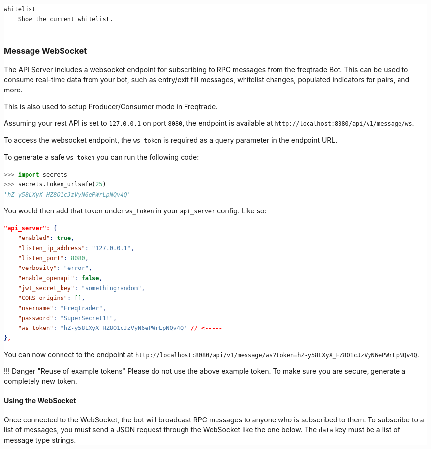 ``` output
whitelist
	Show the current whitelist.


```

### Message WebSocket

The API Server includes a websocket endpoint for subscribing to RPC messages from the freqtrade Bot.
This can be used to consume real-time data from your bot, such as entry/exit fill messages, whitelist changes, populated indicators for pairs, and more.

This is also used to setup [Producer/Consumer mode](producer-consumer.md) in Freqtrade.

Assuming your rest API is set to `127.0.0.1` on port `8080`, the endpoint is available at `http://localhost:8080/api/v1/message/ws`.

To access the websocket endpoint, the `ws_token` is required as a query parameter in the endpoint URL.

To generate a safe `ws_token` you can run the following code:

``` python
>>> import secrets
>>> secrets.token_urlsafe(25)
'hZ-y58LXyX_HZ8O1cJzVyN6ePWrLpNQv4Q'
```

You would then add that token under `ws_token` in your `api_server` config. Like so:

``` json
"api_server": {
    "enabled": true,
    "listen_ip_address": "127.0.0.1",
    "listen_port": 8080,
    "verbosity": "error",
    "enable_openapi": false,
    "jwt_secret_key": "somethingrandom",
    "CORS_origins": [],
    "username": "Freqtrader",
    "password": "SuperSecret1!",
    "ws_token": "hZ-y58LXyX_HZ8O1cJzVyN6ePWrLpNQv4Q" // <-----
},
```

You can now connect to the endpoint at `http://localhost:8080/api/v1/message/ws?token=hZ-y58LXyX_HZ8O1cJzVyN6ePWrLpNQv4Q`.

!!! Danger "Reuse of example tokens"
    Please do not use the above example token. To make sure you are secure, generate a completely new token.

#### Using the WebSocket

Once connected to the WebSocket, the bot will broadcast RPC messages to anyone who is subscribed to them. To subscribe to a list of messages, you must send a JSON request through the WebSocket like the one below. The `data` key must be a list of message type strings.
